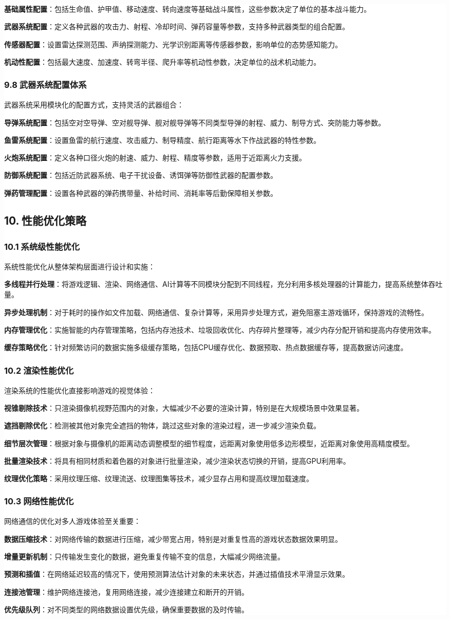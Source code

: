 **基础属性配置**：包括生命值、护甲值、移动速度、转向速度等基础战斗属性，这些参数决定了单位的基本战斗能力。

**武器系统配置**：定义各种武器的攻击力、射程、冷却时间、弹药容量等参数，支持多种武器类型的组合配置。

**传感器配置**：设置雷达探测范围、声纳探测能力、光学识别距离等传感器参数，影响单位的态势感知能力。

**机动性配置**：包括最大速度、加速度、转弯半径、爬升率等机动性参数，决定单位的战术机动能力。

### 9.8 武器系统配置体系
武器系统采用模块化的配置方式，支持灵活的武器组合：

**导弹系统配置**：包括空对空导弹、空对舰导弹、舰对舰导弹等不同类型导弹的射程、威力、制导方式、突防能力等参数。

**鱼雷系统配置**：设置鱼雷的航行速度、攻击威力、制导精度、航行距离等水下作战武器的特性参数。

**火炮系统配置**：定义各种口径火炮的射速、威力、射程、精度等参数，适用于近距离火力支援。

**防御系统配置**：包括近防武器系统、电子干扰设备、诱饵弹等防御性武器的配置参数。

**弹药管理配置**：设置各种武器的弹药携带量、补给时间、消耗率等后勤保障相关参数。

## 10. 性能优化策略

### 10.1 系统级性能优化
系统性能优化从整体架构层面进行设计和实施：

**多线程并行处理**：将游戏逻辑、渲染、网络通信、AI计算等不同模块分配到不同线程，充分利用多核处理器的计算能力，提高系统整体吞吐量。

**异步处理机制**：对于耗时的操作如文件加载、网络通信、复杂计算等，采用异步处理方式，避免阻塞主游戏循环，保持游戏的流畅性。

**内存管理优化**：实施智能的内存管理策略，包括内存池技术、垃圾回收优化、内存碎片整理等，减少内存分配开销和提高内存使用效率。

**缓存策略优化**：针对频繁访问的数据实施多级缓存策略，包括CPU缓存优化、数据预取、热点数据缓存等，提高数据访问速度。

### 10.2 渲染性能优化
渲染系统的性能优化直接影响游戏的视觉体验：

**视锥剔除技术**：只渲染摄像机视野范围内的对象，大幅减少不必要的渲染计算，特别是在大规模场景中效果显著。

**遮挡剔除优化**：检测被其他对象完全遮挡的物体，跳过这些对象的渲染过程，进一步减少渲染负载。

**细节层次管理**：根据对象与摄像机的距离动态调整模型的细节程度，远距离对象使用低多边形模型，近距离对象使用高精度模型。

**批量渲染技术**：将具有相同材质和着色器的对象进行批量渲染，减少渲染状态切换的开销，提高GPU利用率。

**纹理优化策略**：采用纹理压缩、纹理流送、纹理图集等技术，减少显存占用和提高纹理加载速度。

### 10.3 网络性能优化
网络通信的优化对多人游戏体验至关重要：

**数据压缩技术**：对网络传输的数据进行压缩，减少带宽占用，特别是对重复性高的游戏状态数据效果明显。

**增量更新机制**：只传输发生变化的数据，避免重复传输不变的信息，大幅减少网络流量。

**预测和插值**：在网络延迟较高的情况下，使用预测算法估计对象的未来状态，并通过插值技术平滑显示效果。

**连接池管理**：维护网络连接池，复用网络连接，减少连接建立和断开的开销。

**优先级队列**：对不同类型的网络数据设置优先级，确保重要数据的及时传输。
